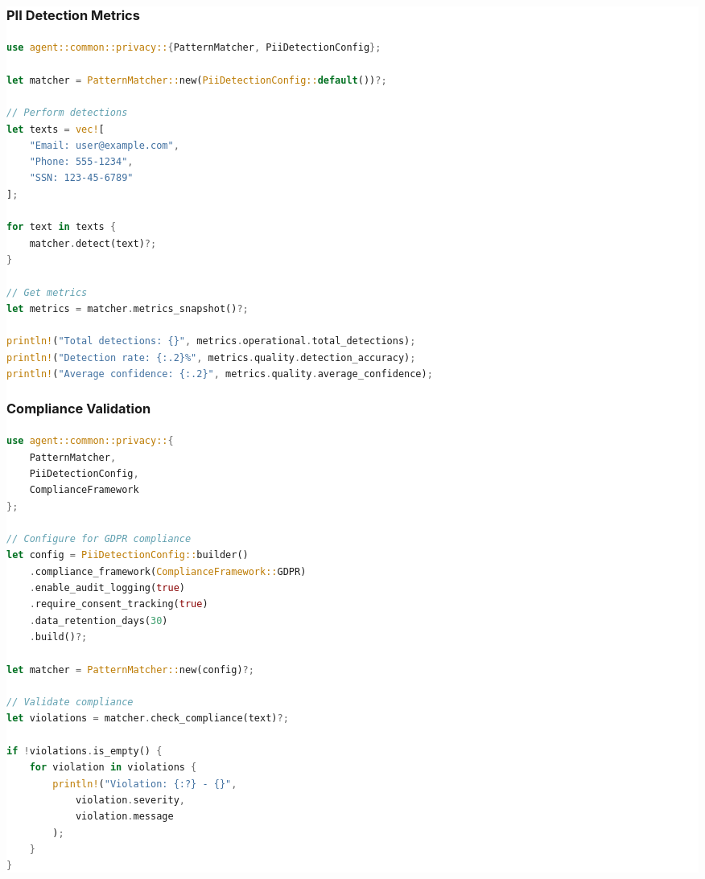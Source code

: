 ### PII Detection Metrics

```rust
use agent::common::privacy::{PatternMatcher, PiiDetectionConfig};

let matcher = PatternMatcher::new(PiiDetectionConfig::default())?;

// Perform detections
let texts = vec![
    "Email: user@example.com",
    "Phone: 555-1234",
    "SSN: 123-45-6789"
];

for text in texts {
    matcher.detect(text)?;
}

// Get metrics
let metrics = matcher.metrics_snapshot()?;

println!("Total detections: {}", metrics.operational.total_detections);
println!("Detection rate: {:.2}%", metrics.quality.detection_accuracy);
println!("Average confidence: {:.2}", metrics.quality.average_confidence);
```

### Compliance Validation

```rust
use agent::common::privacy::{
    PatternMatcher,
    PiiDetectionConfig,
    ComplianceFramework
};

// Configure for GDPR compliance
let config = PiiDetectionConfig::builder()
    .compliance_framework(ComplianceFramework::GDPR)
    .enable_audit_logging(true)
    .require_consent_tracking(true)
    .data_retention_days(30)
    .build()?;

let matcher = PatternMatcher::new(config)?;

// Validate compliance
let violations = matcher.check_compliance(text)?;

if !violations.is_empty() {
    for violation in violations {
        println!("Violation: {:?} - {}",
            violation.severity,
            violation.message
        );
    }
}
```
